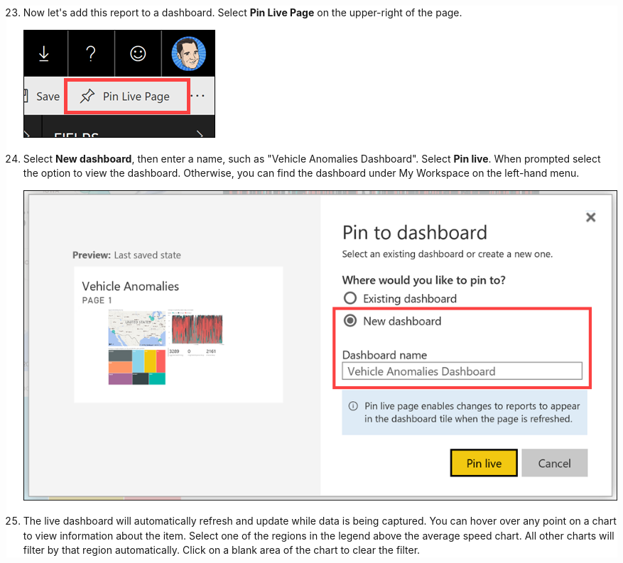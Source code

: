 23. Now let's add this report to a dashboard. Select **Pin Live Page** on the upper-right of the page.

    ![The Pin Live Page button is highlighted.](media/pbi-live.png 'Pin Live Page')

24. Select **New dashboard**, then enter a name, such as "Vehicle Anomalies Dashboard". Select **Pin live**. When prompted select the option to view the dashboard. Otherwise, you can find the dashboard under My Workspace on the left-hand menu.

    ![Screenshot of the pin to dashboard dialog.](media/pbi-live-dialog.png 'Pin to dashboard dialog')

25. The live dashboard will automatically refresh and update while data is being captured. You can hover over any point on a chart to view information about the item. Select one of the regions in the legend above the average speed chart. All other charts will filter by that region automatically. Click on a blank area of the chart to clear the filter.
